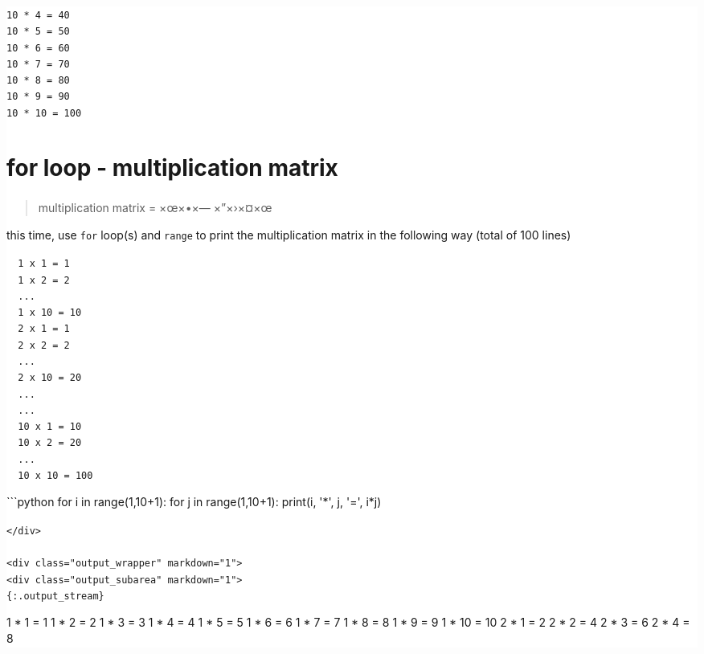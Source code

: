 ```
10 * 4 = 40
10 * 5 = 50
10 * 6 = 60
10 * 7 = 70
10 * 8 = 80
10 * 9 = 90
10 * 10 = 100
```
</div>
</div>
</div>



# for loop - multiplication matrix

> multiplication matrix = ×œ×•×— ×”×›×¤×œ

this time, use `for` loop(s) and `range` to print the multiplication matrix
in the following way (total of 100 lines)

      1 x 1 = 1
      1 x 2 = 2
      ...
      1 x 10 = 10
      2 x 1 = 1
      2 x 2 = 2
      ...
      2 x 10 = 20
      ...
      ...
      10 x 1 = 10
      10 x 2 = 20
      ...
      10 x 10 = 100



<div markdown="1" class="cell code_cell">
<div class="input_area" markdown="1">
```python
for i in range(1,10+1):
    for j in range(1,10+1):
         print(i, '*', j, '=', i*j)

```
</div>

<div class="output_wrapper" markdown="1">
<div class="output_subarea" markdown="1">
{:.output_stream}
```
1 * 1 = 1
1 * 2 = 2
1 * 3 = 3
1 * 4 = 4
1 * 5 = 5
1 * 6 = 6
1 * 7 = 7
1 * 8 = 8
1 * 9 = 9
1 * 10 = 10
2 * 1 = 2
2 * 2 = 4
2 * 3 = 6
2 * 4 = 8
```